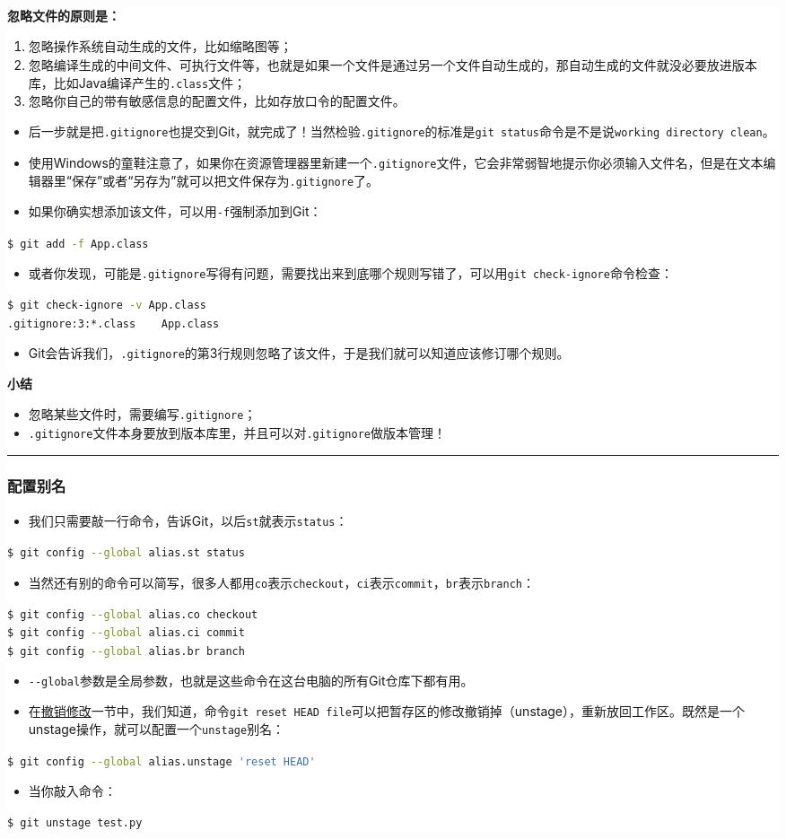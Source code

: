 **忽略文件的原则是：**

1. 忽略操作系统自动生成的文件，比如缩略图等；
2. 忽略编译生成的中间文件、可执行文件等，也就是如果一个文件是通过另一个文件自动生成的，那自动生成的文件就没必要放进版本库，比如Java编译产生的`.class`文件；
3. 忽略你自己的带有敏感信息的配置文件，比如存放口令的配置文件。

- 后一步就是把`.gitignore`也提交到Git，就完成了！当然检验`.gitignore`的标准是`git status`命令是不是说`working directory clean`。

- 使用Windows的童鞋注意了，如果你在资源管理器里新建一个`.gitignore`文件，它会非常弱智地提示你必须输入文件名，但是在文本编辑器里“保存”或者“另存为”就可以把文件保存为`.gitignore`了。

- 如果你确实想添加该文件，可以用`-f`强制添加到Git：

```bash
$ git add -f App.class
```

- 或者你发现，可能是`.gitignore`写得有问题，需要找出来到底哪个规则写错了，可以用`git check-ignore`命令检查：

```bash
$ git check-ignore -v App.class
.gitignore:3:*.class	App.class
```

- Git会告诉我们，`.gitignore`的第3行规则忽略了该文件，于是我们就可以知道应该修订哪个规则。

**小结**

- 忽略某些文件时，需要编写`.gitignore`；
- `.gitignore`文件本身要放到版本库里，并且可以对`.gitignore`做版本管理！

---

### 配置别名

- 我们只需要敲一行命令，告诉Git，以后`st`就表示`status`：

```bash
$ git config --global alias.st status
```

- 当然还有别的命令可以简写，很多人都用`co`表示`checkout`，`ci`表示`commit`，`br`表示`branch`：

```bash
$ git config --global alias.co checkout
$ git config --global alias.ci commit
$ git config --global alias.br branch
```

- `--global`参数是全局参数，也就是这些命令在这台电脑的所有Git仓库下都有用。

- 在[撤销修改](https://www.liaoxuefeng.com/wiki/896043488029600/897889638509536)一节中，我们知道，命令`git reset HEAD file`可以把暂存区的修改撤销掉（unstage），重新放回工作区。既然是一个unstage操作，就可以配置一个`unstage`别名：

```bash
$ git config --global alias.unstage 'reset HEAD'
```

- 当你敲入命令：

```bash
$ git unstage test.py
```
